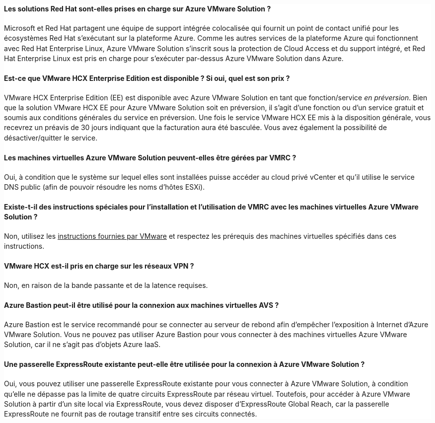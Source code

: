 #### <a name="are-red-hat-solutions-supported-on-azure-vmware-solution"></a>Les solutions Red Hat sont-elles prises en charge sur Azure VMware Solution ?

Microsoft et Red Hat partagent une équipe de support intégrée colocalisée qui fournit un point de contact unifié pour les écosystèmes Red Hat s’exécutant sur la plateforme Azure.  Comme les autres services de la plateforme Azure qui fonctionnent avec Red Hat Enterprise Linux, Azure VMware Solution s’inscrit sous la protection de Cloud Access et du support intégré, et Red Hat Enterprise Linux est pris en charge pour s’exécuter par-dessus Azure VMware Solution dans Azure.

#### <a name="is-vmware-hcx-enterprise-edition-available-and-if-so-how-much-does-it-cost"></a>Est-ce que VMware HCX Enterprise Edition est disponible ? Si oui, quel est son prix ?

VMware HCX Enterprise Edition (EE) est disponible avec Azure VMware Solution en tant que fonction/service *en préversion*. Bien que la solution VMware HCX EE pour Azure VMware Solution soit en préversion, il s’agit d’une fonction ou d’un service gratuit et soumis aux conditions générales du service en préversion. Une fois le service VMware HCX EE mis à la disposition générale, vous recevrez un préavis de 30 jours indiquant que la facturation aura été basculée. Vous avez également la possibilité de désactiver/quitter le service.

#### <a name="can-azure-vmware-solution-vms-be-managed-by-vmrc"></a>Les machines virtuelles Azure VMware Solution peuvent-elles être gérées par VMRC ?
Oui, à condition que le système sur lequel elles sont installées puisse accéder au cloud privé vCenter et qu’il utilise le service DNS public (afin de pouvoir résoudre les noms d’hôtes ESXi).

#### <a name="are-there-special-instructions-for-installing-and-using-vmrc-with-azure-vmware-solution-vms"></a>Existe-t-il des instructions spéciales pour l’installation et l’utilisation de VMRC avec les machines virtuelles Azure VMware Solution ?
Non, utilisez les [instructions fournies par VMware](https://docs.vmware.com/en/VMware-vSphere/6.7/com.vmware.vsphere.vm_admin.doc/GUID-89E7E8F0-DB2B-437F-8F70-BA34C505053F.html) et respectez les prérequis des machines virtuelles spécifiés dans ces instructions. 

#### <a name="is-vmware-hcx-supported-on-vpns"></a>VMware HCX est-il pris en charge sur les réseaux VPN ?
Non, en raison de la bande passante et de la latence requises.

#### <a name="can-azure-bastion-be-used-for-connecting-to-avs-vms"></a>Azure Bastion peut-il être utilisé pour la connexion aux machines virtuelles AVS ?
Azure Bastion est le service recommandé pour se connecter au serveur de rebond afin d’empêcher l’exposition à Internet d’Azure VMware Solution. Vous ne pouvez pas utiliser Azure Bastion pour vous connecter à des machines virtuelles Azure VMware Solution, car il ne s’agit pas d’objets Azure IaaS.

#### <a name="can-an-existing-expressroute-gateway-be-used-to-connect-to-azure-vmware-solution"></a>Une passerelle ExpressRoute existante peut-elle être utilisée pour la connexion à Azure VMware Solution ?
Oui, vous pouvez utiliser une passerelle ExpressRoute existante pour vous connecter à Azure VMware Solution, à condition qu’elle ne dépasse pas la limite de quatre circuits ExpressRoute par réseau virtuel.  Toutefois, pour accéder à Azure VMware Solution à partir d’un site local via ExpressRoute, vous devez disposer d’ExpressRoute Global Reach, car la passerelle ExpressRoute ne fournit pas de routage transitif entre ses circuits connectés.
